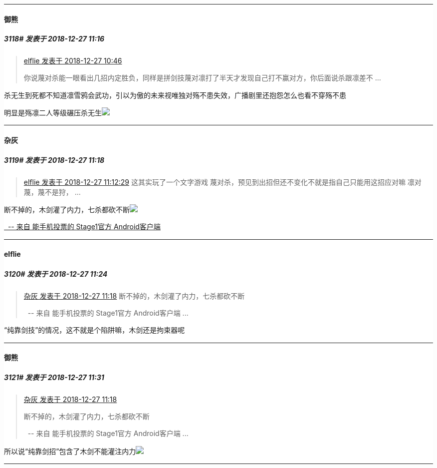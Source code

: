 *****

####  御熊  
##### 3118#       发表于 2018-12-27 11:16

<blockquote><a href="httphttps://bbs.saraba1st.com/2b/forum.php?mod=redirect&amp;goto=findpost&amp;pid=42084113&amp;ptid=1770999" target="_blank">elflie 发表于 2018-12-27 10:46</a>

你说蔑对杀能一眼看出几招内定胜负，同样是拼剑技蔑对凛打了半天才发现自己打不赢对方，你后面说杀跟凛差不 ...</blockquote>
杀无生到死都不知道凛雪鸦会武功，引以为傲的未来视唯独对殇不患失效，广播剧里还抱怨怎么也看不穿殇不患

明显是殇凛二人等级碾压杀无生<img src="https://static.saraba1st.com/image/smiley/face2017/049.png" referrerpolicy="no-referrer">

*****

####  杂灰  
##### 3119#       发表于 2018-12-27 11:18

<blockquote><a href="httphttps://bbs.saraba1st.com/2b/forum.php?mod=redirect&amp;goto=findpost&amp;pid=42084501&amp;ptid=1770999" target="_blank">elflie 发表于 2018-12-27 11:12:29</a>
这其实玩了一个文字游戏
蔑对杀，预见到出招但还不变化不就是指自己只能用这招应对嘛
凛对蔑，蔑不是狩， ...</blockquote>断不掉的，木剑灌了内力，七杀都砍不断<img src="https://static.saraba1st.com/image/smiley/face2017/068.png" referrerpolicy="no-referrer">

[  -- 来自 能手机投票的 Stage1官方 Android客户端](https://www.coolapk.com/apk/140634)

*****

####  elflie  
##### 3120#       发表于 2018-12-27 11:24

<blockquote><a href="httphttps://bbs.saraba1st.com/2b/forum.php?mod=redirect&amp;goto=findpost&amp;pid=42084575&amp;ptid=1770999" target="_blank">杂灰 发表于 2018-12-27 11:18</a>
断不掉的，木剑灌了内力，七杀都砍不断

  -- 来自 能手机投票的 Stage1官方 Android客户端 ...</blockquote>
“纯靠剑技”的情况，这不就是个陷阱嘛，木剑还是拘束器呢



*****

####  御熊  
##### 3121#       发表于 2018-12-27 11:31

<blockquote><a href="httphttps://bbs.saraba1st.com/2b/forum.php?mod=redirect&amp;goto=findpost&amp;pid=42084575&amp;ptid=1770999" target="_blank">杂灰 发表于 2018-12-27 11:18</a>

断不掉的，木剑灌了内力，七杀都砍不断

  -- 来自 能手机投票的 Stage1官方 Android客户端 ...</blockquote>
所以说“纯靠剑招”包含了木剑不能灌注内力<img src="https://static.saraba1st.com/image/smiley/face2017/017.png" referrerpolicy="no-referrer">

*****

